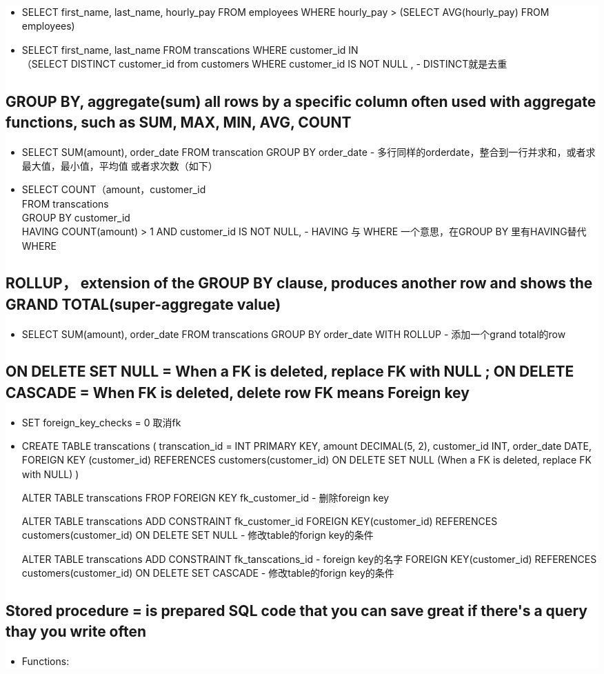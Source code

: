 - SELECT first_name, last_name, hourly_pay FROM employees 
  WHERE hourly_pay > (SELECT AVG(hourly_pay) FROM employees)

- SELECT first_name, last_name FROM transcations WHERE customer_id IN  
 （SELECT DISTINCT customer_id from customers WHERE customer_id IS NOT NULL , - DISTINCT就是去重

## GROUP BY, aggregate(sum) all rows by a specific column often used with aggregate functions, such as SUM, MAX, MIN, AVG, COUNT
- SELECT SUM(amount), order_date FROM transcation GROUP BY order_date - 多行同样的orderdate，整合到一行并求和，或者求最大值，最小值，平均值 或者求次数（如下）

- SELECT COUNT（amount，customer_id  
  FROM transcations  
  GROUP BY customer_id   
  HAVING COUNT(amount) > 1 AND customer_id IS NOT NULL, - HAVING 与 WHERE 一个意思，在GROUP BY 里有HAVING替代WHERE

## ROLLUP， extension of the GROUP BY clause, produces another row and shows the GRAND TOTAL(super-aggregate value)
- SELECT SUM(amount), order_date FROM transcations GROUP BY order_date WITH ROLLUP - 添加一个grand total的row

## ON DELETE SET NULL = When a FK is deleted, replace FK with NULL ; ON DELETE CASCADE = When FK is deleted, delete row  FK means Foreign key
- SET foreign_key_checks = 0   取消fk

- CREATE TABLE transcations (
    transcation_id = INT PRIMARY KEY,
    amount DECIMAL(5, 2),
    customer_id INT,
    order_date DATE,
    FOREIGN KEY (customer_id) REFERENCES customers(customer_id)
    ON DELETE SET NULL   (When a FK is deleted, replace FK with NULL)
)

  ALTER TABLE transcations FROP FOREIGN KEY fk_customer_id - 删除foreign key

  ALTER TABLE transcations 
  ADD CONSTRAINT fk_customer_id
  FOREIGN KEY(customer_id) REFERENCES customers(customer_id)
  ON DELETE SET NULL - 修改table的forign key的条件

  ALTER TABLE transcations 
  ADD CONSTRAINT fk_tanscations_id - foreign key的名字
  FOREIGN KEY(customer_id) REFERENCES customers(customer_id)
  ON DELETE SET CASCADE - 修改table的forign key的条件

## Stored procedure = is prepared SQL code that you can save great if there's a query thay you write often 
- Functions:

